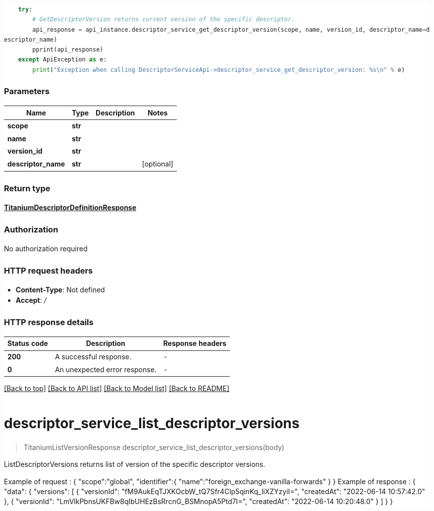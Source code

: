 ```python
    try:
        # GetDescriptorVersion returns current version of the specific descriptor.
        api_response = api_instance.descriptor_service_get_descriptor_version(scope, name, version_id, descriptor_name=descriptor_name)
        pprint(api_response)
    except ApiException as e:
        print("Exception when calling DescriptorServiceApi->descriptor_service_get_descriptor_version: %s\n" % e)
```

### Parameters

Name | Type | Description  | Notes
------------- | ------------- | ------------- | -------------
 **scope** | **str**|  | 
 **name** | **str**|  | 
 **version_id** | **str**|  | 
 **descriptor_name** | **str**|  | [optional] 

### Return type

[**TitaniumDescriptorDefinitionResponse**](TitaniumDescriptorDefinitionResponse.md)

### Authorization

No authorization required

### HTTP request headers

 - **Content-Type**: Not defined
 - **Accept**: */*

### HTTP response details
| Status code | Description | Response headers |
|-------------|-------------|------------------|
**200** | A successful response. |  -  |
**0** | An unexpected error response. |  -  |

[[Back to top]](#) [[Back to API list]](../README.md#documentation-for-api-endpoints) [[Back to Model list]](../README.md#documentation-for-models) [[Back to README]](../README.md)

# **descriptor_service_list_descriptor_versions**
> TitaniumListVersionResponse descriptor_service_list_descriptor_versions(body)

ListDescriptorVersions returns list of version of the specific descriptor versions.

Example of request : {   \"scope\":\"global\",   \"identifier\":{      \"name\":\"foreign_exchange-vanilla-forwards\"   } }  Example of response : {    \"data\": {        \"versions\": [            {                \"versionId\": \"fM9AukEqTJXKOcbW_tQ7Sfr4Clp5qinKq_liXZYzyiI=\",                \"createdAt\": \"2022-06-14 10:57:42.0\"            },            {                \"versionId\": \"LmVlkPbnsUKFBw8qIbUHEzBsRrcnG_BSMnopA5Ptd7I=\",                \"createdAt\": \"2022-06-14 10:20:48.0\"            }        ]    } }
